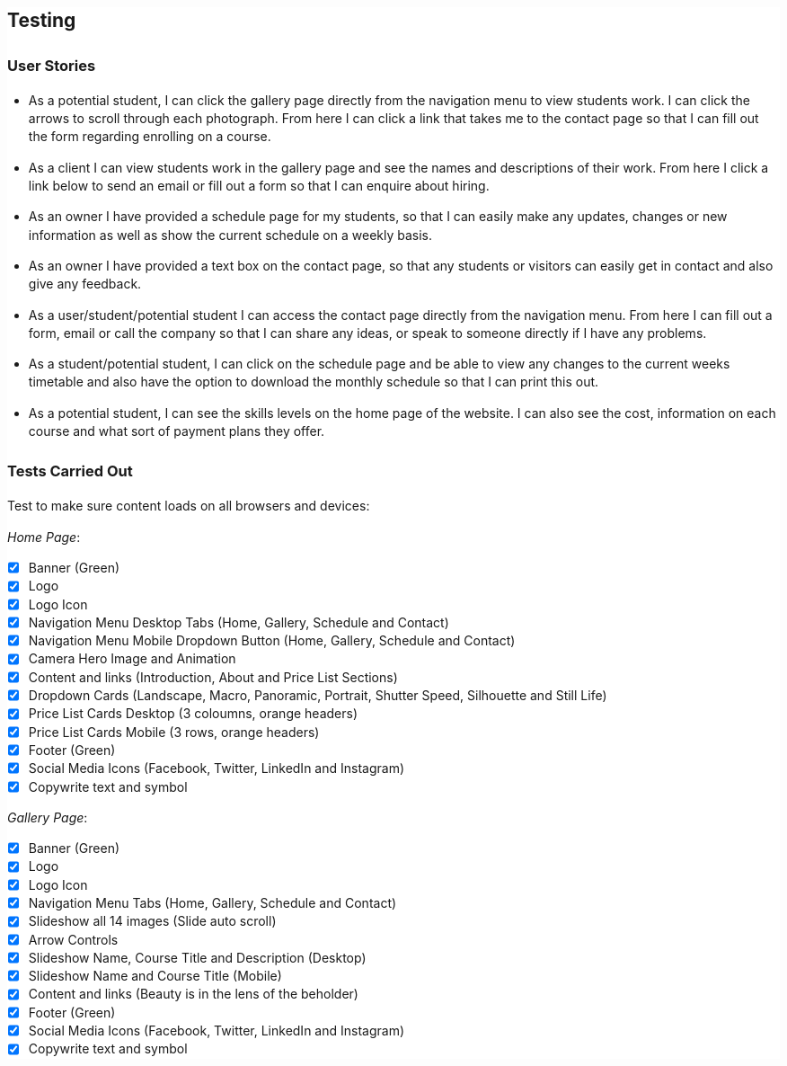 ## Testing

### User Stories
  
- As a potential student, I can click the gallery page directly from the navigation menu to view students work. I can click the arrows to scroll through each photograph. From here I can click a link that takes me to the contact page so that I can fill out the form regarding enrolling on a course.

- As a client I can view students work in the gallery page and see the names and descriptions of their work. From here I click a link below to send an email or fill out a form so that I can enquire about hiring. 

- As an owner I have provided a schedule page for my students, so that I can easily make any updates, changes or new information as well as show the current schedule on a weekly basis.

- As an owner I have provided a text box on the contact page, so that any students or visitors can easily get in contact and also give any feedback.

- As a user/student/potential student I can access the contact page directly from the navigation menu. From here I can fill out a form, email or call the company so that I can share any ideas, or speak to someone directly if I have any problems.

- As a student/potential student, I can click on the schedule page and be able to view any changes to the current weeks timetable and also have the option to download the monthly schedule so that I can print this out. 

- As a potential student, I can see the skills levels on the home page of the website. I can also see the cost, information on each course and what sort of payment plans they offer.

### Tests Carried Out 
Test to make sure content loads on all browsers and devices:  

_Home Page_:  
- [x] Banner (Green) 
- [x] Logo  
- [x] Logo Icon
- [x] Navigation Menu Desktop Tabs (Home, Gallery, Schedule and Contact)
- [x] Navigation Menu Mobile Dropdown Button (Home, Gallery, Schedule and Contact)
- [x] Camera Hero Image and Animation
- [x] Content and links (Introduction, About and Price List Sections)
- [x] Dropdown Cards (Landscape, Macro, Panoramic, Portrait, Shutter Speed, Silhouette and Still Life)
- [x] Price List Cards Desktop (3 coloumns, orange headers)
- [x] Price List Cards Mobile (3 rows, orange headers)
- [x] Footer (Green)
- [x] Social Media Icons (Facebook, Twitter, LinkedIn and Instagram)
- [x] Copywrite text and symbol  

_Gallery Page_:  
- [x] Banner (Green)
- [x] Logo
- [x] Logo Icon
- [x] Navigation Menu Tabs (Home, Gallery, Schedule and Contact)
- [x] Slideshow all 14 images (Slide auto scroll)
- [x] Arrow Controls
- [x] Slideshow Name, Course Title and Description (Desktop)
- [x] Slideshow Name and Course Title (Mobile)
- [x] Content and links (Beauty is in the lens of the beholder)
- [x] Footer (Green)
- [x] Social Media Icons (Facebook, Twitter, LinkedIn and Instagram)
- [x] Copywrite text and symbol  
